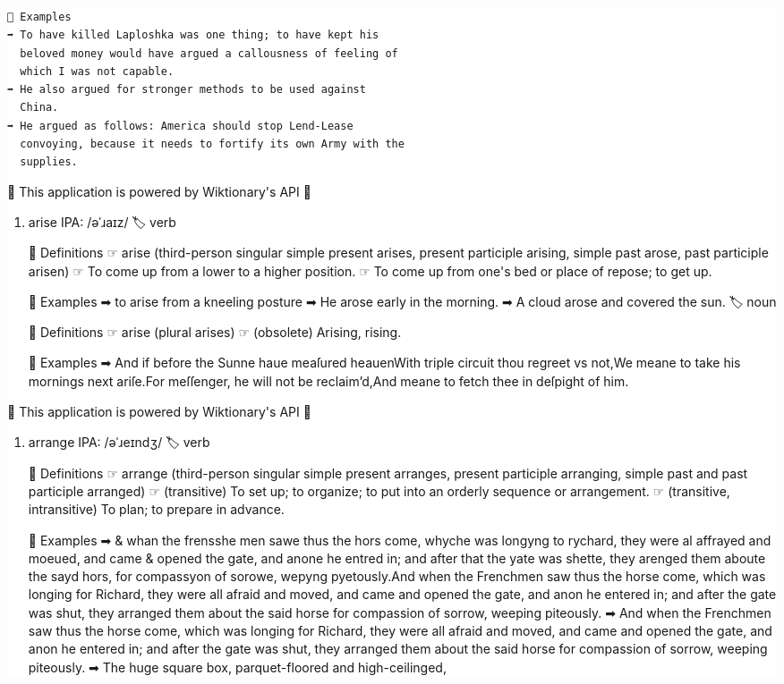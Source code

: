 	📘 Examples
	➡ To have killed Laploshka was one thing; to have kept his
	  beloved money would have argued a callousness of feeling of
	  which I was not capable.
	➡ He also argued for stronger methods to be used against
	  China.
	➡ He argued as follows: America should stop Lend-Lease
	  convoying, because it needs to fortify its own Army with the
	  supplies.


🔅 This application is powered by Wiktionary's API 🔅

1) arise	IPA: /əˈɹaɪz/
   🏷  verb

	📗 Definitions
	☞ arise (third-person singular simple present arises, present
	  participle arising, simple past arose, past participle arisen)
	☞ To come up from a lower to a higher position.
	☞ To come up from one's bed or place of repose; to get up.

	📘 Examples
	➡ to arise from a kneeling posture
	➡ He arose early in the morning.
	➡ A cloud arose and covered the sun.
   🏷  noun

	📗 Definitions
	☞ arise (plural arises)
	☞ (obsolete) Arising, rising.

	📘 Examples
	➡ And if before the Sunne haue meaſured heauenWith triple
	  circuit thou regreet vs not,We meane to take his mornings next
	  ariſe.For meſſenger, he will not be reclaim’d,And meane to
	  fetch thee in deſpight of him.


🔅 This application is powered by Wiktionary's API 🔅

1) arrange	IPA: /əˈɹeɪndʒ/
   🏷  verb

	📗 Definitions
	☞ arrange (third-person singular simple present arranges,
	  present participle arranging, simple past and past participle
	  arranged)
	☞ (transitive) To set up; to organize; to put into an orderly
	  sequence or arrangement.
	☞ (transitive, intransitive) To plan; to prepare in advance.

	📘 Examples
	➡ & whan the frensshe men sawe thus the hors come, whyche
	  was longyng to rychard, they were al affrayed and moeued, and
	  came & opened the gate, and anone he entred in; and after that
	  the yate was shette, they arenged them aboute the sayd hors,
	  for compassyon of sorowe, wepyng pyetously.And when the
	  Frenchmen saw thus the horse come, which was longing for
	  Richard, they were all afraid and moved, and came and opened
	  the gate, and anon he entered in; and after the gate was shut,
	  they arranged them about the said horse for compassion of
	  sorrow, weeping piteously.
	➡ And when the Frenchmen saw thus the horse come, which was
	  longing for Richard, they were all afraid and moved, and came
	  and opened the gate, and anon he entered in; and after the
	  gate was shut, they arranged them about the said horse for
	  compassion of sorrow, weeping piteously.
	➡ The huge square box, parquet-floored and high-ceilinged,